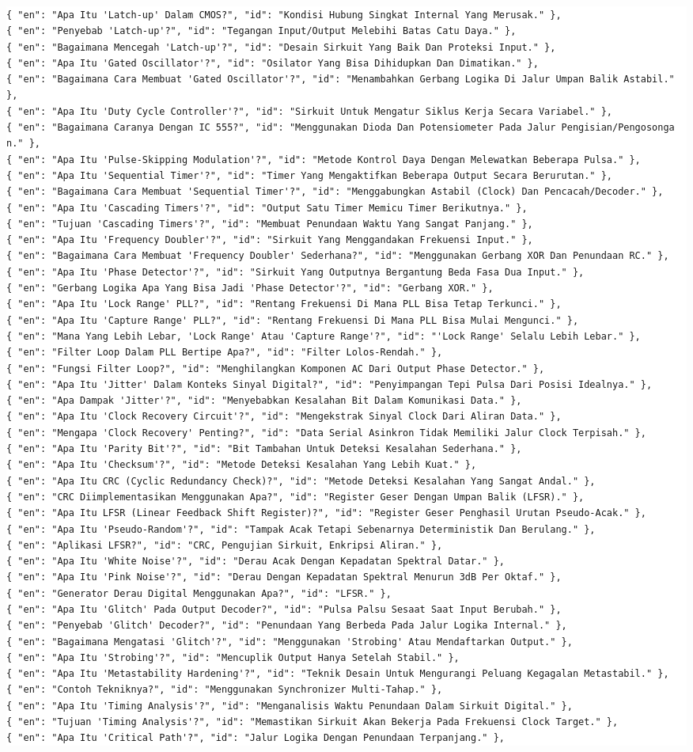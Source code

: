     { "en": "Apa Itu 'Latch-up' Dalam CMOS?", "id": "Kondisi Hubung Singkat Internal Yang Merusak." },
    { "en": "Penyebab 'Latch-up'?", "id": "Tegangan Input/Output Melebihi Batas Catu Daya." },
    { "en": "Bagaimana Mencegah 'Latch-up'?", "id": "Desain Sirkuit Yang Baik Dan Proteksi Input." },
    { "en": "Apa Itu 'Gated Oscillator'?", "id": "Osilator Yang Bisa Dihidupkan Dan Dimatikan." },
    { "en": "Bagaimana Cara Membuat 'Gated Oscillator'?", "id": "Menambahkan Gerbang Logika Di Jalur Umpan Balik Astabil." },
    { "en": "Apa Itu 'Duty Cycle Controller'?", "id": "Sirkuit Untuk Mengatur Siklus Kerja Secara Variabel." },
    { "en": "Bagaimana Caranya Dengan IC 555?", "id": "Menggunakan Dioda Dan Potensiometer Pada Jalur Pengisian/Pengosongan." },
    { "en": "Apa Itu 'Pulse-Skipping Modulation'?", "id": "Metode Kontrol Daya Dengan Melewatkan Beberapa Pulsa." },
    { "en": "Apa Itu 'Sequential Timer'?", "id": "Timer Yang Mengaktifkan Beberapa Output Secara Berurutan." },
    { "en": "Bagaimana Cara Membuat 'Sequential Timer'?", "id": "Menggabungkan Astabil (Clock) Dan Pencacah/Decoder." },
    { "en": "Apa Itu 'Cascading Timers'?", "id": "Output Satu Timer Memicu Timer Berikutnya." },
    { "en": "Tujuan 'Cascading Timers'?", "id": "Membuat Penundaan Waktu Yang Sangat Panjang." },
    { "en": "Apa Itu 'Frequency Doubler'?", "id": "Sirkuit Yang Menggandakan Frekuensi Input." },
    { "en": "Bagaimana Cara Membuat 'Frequency Doubler' Sederhana?", "id": "Menggunakan Gerbang XOR Dan Penundaan RC." },
    { "en": "Apa Itu 'Phase Detector'?", "id": "Sirkuit Yang Outputnya Bergantung Beda Fasa Dua Input." },
    { "en": "Gerbang Logika Apa Yang Bisa Jadi 'Phase Detector'?", "id": "Gerbang XOR." },
    { "en": "Apa Itu 'Lock Range' PLL?", "id": "Rentang Frekuensi Di Mana PLL Bisa Tetap Terkunci." },
    { "en": "Apa Itu 'Capture Range' PLL?", "id": "Rentang Frekuensi Di Mana PLL Bisa Mulai Mengunci." },
    { "en": "Mana Yang Lebih Lebar, 'Lock Range' Atau 'Capture Range'?", "id": "'Lock Range' Selalu Lebih Lebar." },
    { "en": "Filter Loop Dalam PLL Bertipe Apa?", "id": "Filter Lolos-Rendah." },
    { "en": "Fungsi Filter Loop?", "id": "Menghilangkan Komponen AC Dari Output Phase Detector." },
    { "en": "Apa Itu 'Jitter' Dalam Konteks Sinyal Digital?", "id": "Penyimpangan Tepi Pulsa Dari Posisi Idealnya." },
    { "en": "Apa Dampak 'Jitter'?", "id": "Menyebabkan Kesalahan Bit Dalam Komunikasi Data." },
    { "en": "Apa Itu 'Clock Recovery Circuit'?", "id": "Mengekstrak Sinyal Clock Dari Aliran Data." },
    { "en": "Mengapa 'Clock Recovery' Penting?", "id": "Data Serial Asinkron Tidak Memiliki Jalur Clock Terpisah." },
    { "en": "Apa Itu 'Parity Bit'?", "id": "Bit Tambahan Untuk Deteksi Kesalahan Sederhana." },
    { "en": "Apa Itu 'Checksum'?", "id": "Metode Deteksi Kesalahan Yang Lebih Kuat." },
    { "en": "Apa Itu CRC (Cyclic Redundancy Check)?", "id": "Metode Deteksi Kesalahan Yang Sangat Andal." },
    { "en": "CRC Diimplementasikan Menggunakan Apa?", "id": "Register Geser Dengan Umpan Balik (LFSR)." },
    { "en": "Apa Itu LFSR (Linear Feedback Shift Register)?", "id": "Register Geser Penghasil Urutan Pseudo-Acak." },
    { "en": "Apa Itu 'Pseudo-Random'?", "id": "Tampak Acak Tetapi Sebenarnya Deterministik Dan Berulang." },
    { "en": "Aplikasi LFSR?", "id": "CRC, Pengujian Sirkuit, Enkripsi Aliran." },
    { "en": "Apa Itu 'White Noise'?", "id": "Derau Acak Dengan Kepadatan Spektral Datar." },
    { "en": "Apa Itu 'Pink Noise'?", "id": "Derau Dengan Kepadatan Spektral Menurun 3dB Per Oktaf." },
    { "en": "Generator Derau Digital Menggunakan Apa?", "id": "LFSR." },
    { "en": "Apa Itu 'Glitch' Pada Output Decoder?", "id": "Pulsa Palsu Sesaat Saat Input Berubah." },
    { "en": "Penyebab 'Glitch' Decoder?", "id": "Penundaan Yang Berbeda Pada Jalur Logika Internal." },
    { "en": "Bagaimana Mengatasi 'Glitch'?", "id": "Menggunakan 'Strobing' Atau Mendaftarkan Output." },
    { "en": "Apa Itu 'Strobing'?", "id": "Mencuplik Output Hanya Setelah Stabil." },
    { "en": "Apa Itu 'Metastability Hardening'?", "id": "Teknik Desain Untuk Mengurangi Peluang Kegagalan Metastabil." },
    { "en": "Contoh Tekniknya?", "id": "Menggunakan Synchronizer Multi-Tahap." },
    { "en": "Apa Itu 'Timing Analysis'?", "id": "Menganalisis Waktu Penundaan Dalam Sirkuit Digital." },
    { "en": "Tujuan 'Timing Analysis'?", "id": "Memastikan Sirkuit Akan Bekerja Pada Frekuensi Clock Target." },
    { "en": "Apa Itu 'Critical Path'?", "id": "Jalur Logika Dengan Penundaan Terpanjang." },